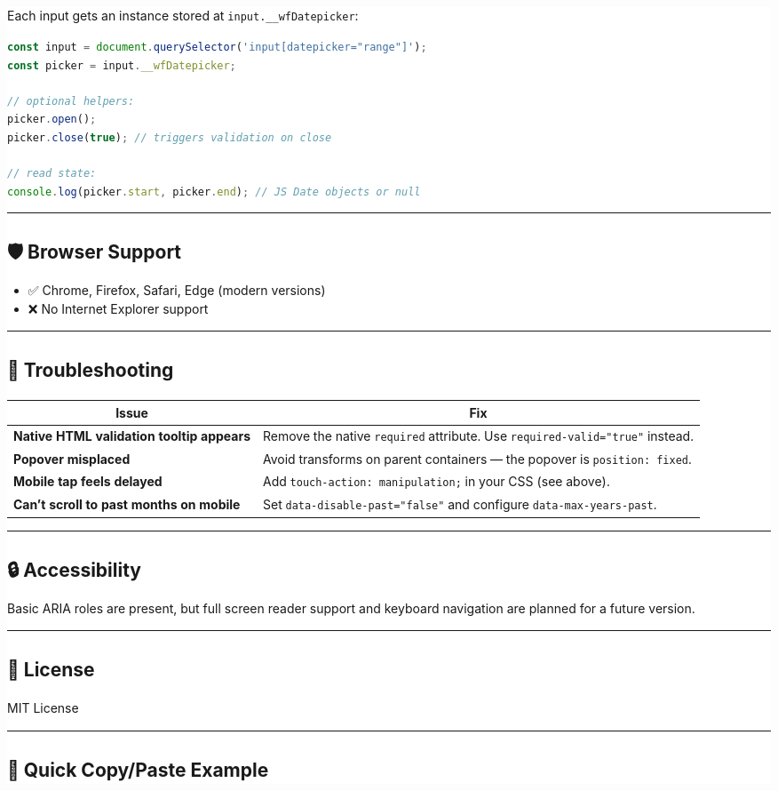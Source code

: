 Each input gets an instance stored at `input.__wfDatepicker`:

```js
const input = document.querySelector('input[datepicker="range"]');
const picker = input.__wfDatepicker;

// optional helpers:
picker.open();
picker.close(true); // triggers validation on close

// read state:
console.log(picker.start, picker.end); // JS Date objects or null
```

---

## 🛡 Browser Support

- ✅ Chrome, Firefox, Safari, Edge (modern versions)  
- ❌ No Internet Explorer support  

---

## 🧰 Troubleshooting

| Issue | Fix |
|---|---|
| **Native HTML validation tooltip appears** | Remove the native `required` attribute. Use `required-valid="true"` instead. |
| **Popover misplaced** | Avoid transforms on parent containers — the popover is `position: fixed`. |
| **Mobile tap feels delayed** | Add `touch-action: manipulation;` in your CSS (see above). |
| **Can’t scroll to past months on mobile** | Set `data-disable-past="false"` and configure `data-max-years-past`. |

---

## 🔒 Accessibility

Basic ARIA roles are present, but full screen reader support and keyboard navigation are planned for a future version.

---

## 📝 License

MIT License

---

## 📄 Quick Copy/Paste Example
